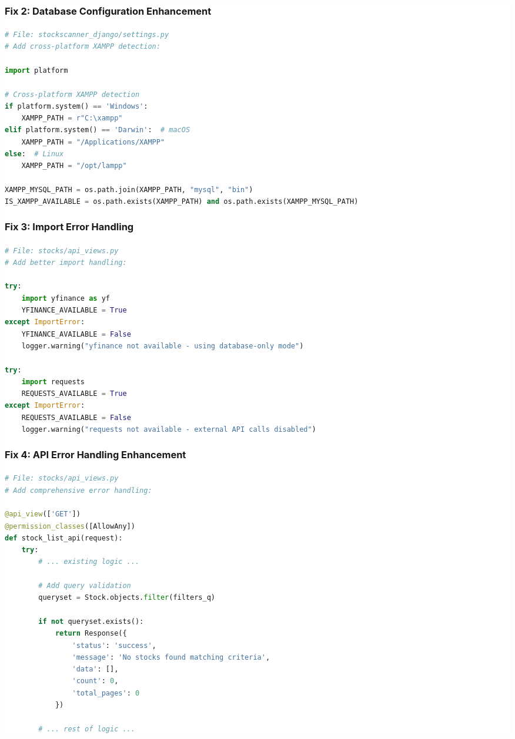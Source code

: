 ### Fix 2: Database Configuration Enhancement
```python
# File: stockscanner_django/settings.py
# Add cross-platform XAMPP detection:

import platform

# Cross-platform XAMPP detection
if platform.system() == 'Windows':
    XAMPP_PATH = r"C:\xampp"
elif platform.system() == 'Darwin':  # macOS
    XAMPP_PATH = "/Applications/XAMPP"
else:  # Linux
    XAMPP_PATH = "/opt/lampp"

XAMPP_MYSQL_PATH = os.path.join(XAMPP_PATH, "mysql", "bin")
IS_XAMPP_AVAILABLE = os.path.exists(XAMPP_PATH) and os.path.exists(XAMPP_MYSQL_PATH)
```

### Fix 3: Import Error Handling
```python
# File: stocks/api_views.py
# Add better import handling:

try:
    import yfinance as yf
    YFINANCE_AVAILABLE = True
except ImportError:
    YFINANCE_AVAILABLE = False
    logger.warning("yfinance not available - using database-only mode")

try:
    import requests
    REQUESTS_AVAILABLE = True
except ImportError:
    REQUESTS_AVAILABLE = False
    logger.warning("requests not available - external API calls disabled")
```

### Fix 4: API Error Handling Enhancement
```python
# File: stocks/api_views.py
# Add comprehensive error handling:

@api_view(['GET'])
@permission_classes([AllowAny])
def stock_list_api(request):
    try:
        # ... existing logic ...
        
        # Add query validation
        queryset = Stock.objects.filter(filters_q)
        
        if not queryset.exists():
            return Response({
                'status': 'success',
                'message': 'No stocks found matching criteria',
                'data': [],
                'count': 0,
                'total_pages': 0
            })
            
        # ... rest of logic ...
```